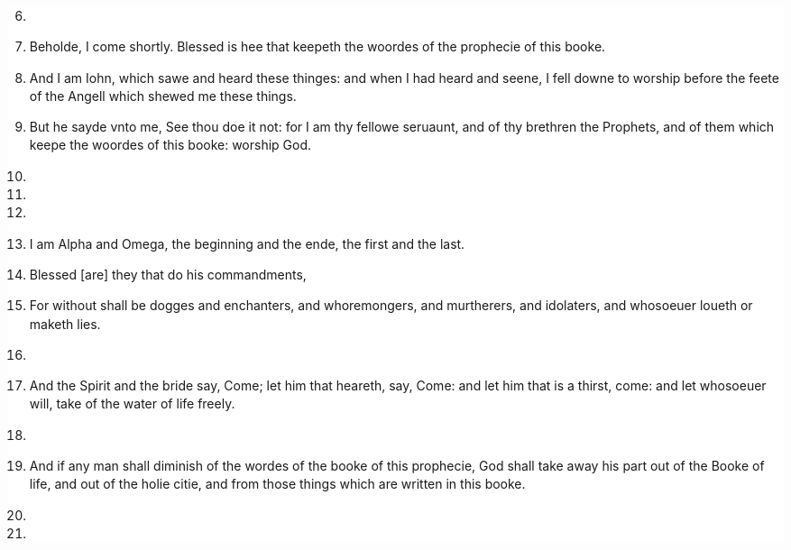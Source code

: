 6. 
          

7. Beholde, I come shortly. Blessed is hee that keepeth the woordes of the prophecie of this booke.

8. And I am Iohn, which sawe and heard these thinges: and when I had heard and seene, I fell downe to worship before the feete of the Angell which shewed me these things.

9. But he sayde vnto me, See thou doe it not: for I am thy fellowe seruaunt, and of thy brethren the Prophets, and of them which keepe the woordes of this booke: worship God.

10. 
          

11. 
          

12. 
          

13. I am Alpha and Omega, the beginning and the ende, the first and the last.

14. Blessed [are] they that do his commandments, 

15. For without shall be dogges and enchanters, and whoremongers, and murtherers, and idolaters, and whosoeuer loueth or maketh lies.

16. 
          

17. And the Spirit and the bride say, Come; let him that heareth, say, Come: and let him that is a thirst, come: and let whosoeuer will, take of the water of life freely.

18. 
          

19. And if any man shall diminish of the wordes of the booke of this prophecie, God shall take away his part out of the Booke of life, and out of the holie citie, and from those things which are written in this booke.

20. 
          

21. 
          

